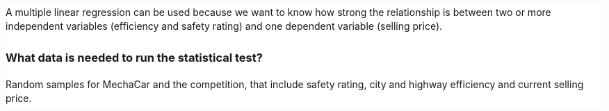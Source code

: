 A multiple linear regression can be used because we want to know how strong the relationship is between two or more independent variables (efficiency and safety rating) and one dependent variable (selling price). 

### **What data is needed to run the statistical test?**

Random samples for MechaCar and the competition, that include safety rating, city and highway efficiency and current selling price.






